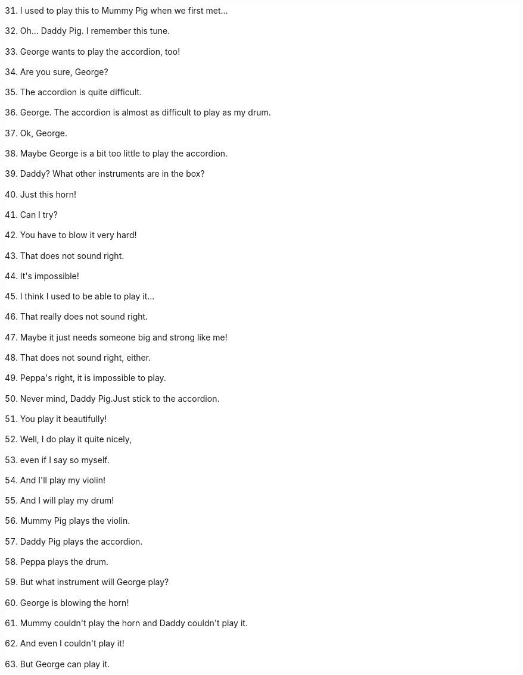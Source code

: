 31. I used to play this to Mummy Pig when we first met...

 32. Oh... Daddy Pig. I remember this tune.

 33. George wants to play the accordion, too!

 34. Are you sure, George?

 35. The accordion is quite difficult.

 36. George. The accordion is almost as difficult to play as my drum.

 37. Ok, George.

 38. Maybe George is a bit too little to play the accordion.

 39. Daddy? What other instruments are in the box?

 40. Just this horn!

 41. Can I try?

 42. You have to blow it very hard!

 43. That does not sound right.

 44. It's impossible!

 45. I think I used to be able to play it...

 46. That really does not sound right.

 47. Maybe it just needs someone big and strong like me!

 48. That does not sound right, either.

 49. Peppa's right, it is impossible to play.

 50. Never mind, Daddy Pig.Just stick to the accordion.

 51. You play it beautifully!

 52. Well, I do play it quite nicely,

 53. even if I say so myself.

 54. And I'll play my violin!

 55. And I will play my drum!

 56. Mummy Pig plays the violin.

 57. Daddy Pig plays the accordion.

 58. Peppa plays the drum.

 59. But what instrument will George play?

 60. George is blowing the horn!

 61. Mummy couldn't play the horn and Daddy couldn't play it.

 62. And even I couldn't play it!

 63. But George can play it.
